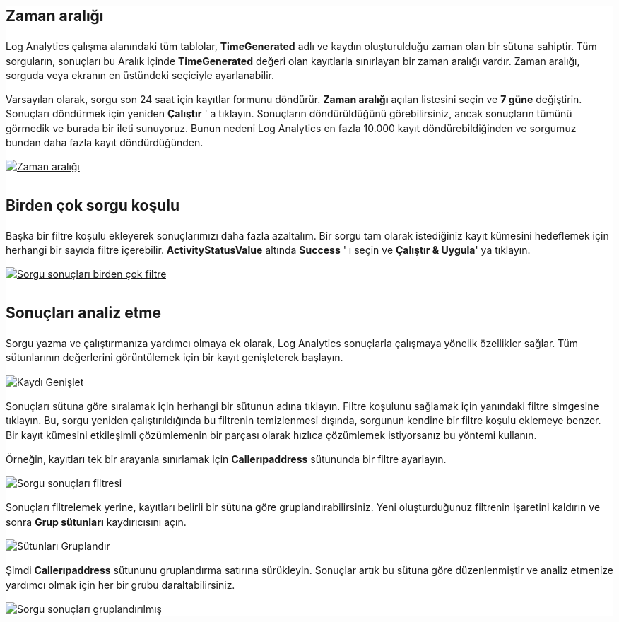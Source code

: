 
## <a name="time-range"></a>Zaman aralığı
Log Analytics çalışma alanındaki tüm tablolar, **TimeGenerated** adlı ve kaydın oluşturulduğu zaman olan bir sütuna sahiptir. Tüm sorguların, sonuçları bu Aralık içinde **TimeGenerated** değeri olan kayıtlarla sınırlayan bir zaman aralığı vardır. Zaman aralığı, sorguda veya ekranın en üstündeki seçiciyle ayarlanabilir.

Varsayılan olarak, sorgu son 24 saat için kayıtlar formunu döndürür. **Zaman aralığı** açılan listesini seçin ve **7 güne** değiştirin. Sonuçları döndürmek için yeniden **Çalıştır** ' a tıklayın. Sonuçların döndürüldüğünü görebilirsiniz, ancak sonuçların tümünü görmedik ve burada bir ileti sunuyoruz. Bunun nedeni Log Analytics en fazla 10.000 kayıt döndürebildiğinden ve sorgumuz bundan daha fazla kayıt döndürdüğünden. 

[![Zaman aralığı](media/log-analytics-tutorial/query-results-max.png)](media/log-analytics-tutorial/query-results-max.png#lightbox)


## <a name="multiple-query-conditions"></a>Birden çok sorgu koşulu
Başka bir filtre koşulu ekleyerek sonuçlarımızı daha fazla azaltalım. Bir sorgu tam olarak istediğiniz kayıt kümesini hedeflemek için herhangi bir sayıda filtre içerebilir. **ActivityStatusValue** altında **Success** ' ı seçin ve **Çalıştır & Uygula**' ya tıklayın. 

[![Sorgu sonuçları birden çok filtre](media/log-analytics-tutorial/query-results-filter-02.png)](media/log-analytics-tutorial/query-results-filter-02.png#lightbox)


## <a name="analyze-results"></a>Sonuçları analiz etme
Sorgu yazma ve çalıştırmanıza yardımcı olmaya ek olarak, Log Analytics sonuçlarla çalışmaya yönelik özellikler sağlar. Tüm sütunlarının değerlerini görüntülemek için bir kayıt genişleterek başlayın.

[![Kaydı Genişlet](media/log-analytics-tutorial/expand-record.png)](media/log-analytics-tutorial/expand-record.png#lightbox)

Sonuçları sütuna göre sıralamak için herhangi bir sütunun adına tıklayın. Filtre koşulunu sağlamak için yanındaki filtre simgesine tıklayın. Bu, sorgu yeniden çalıştırıldığında bu filtrenin temizlenmesi dışında, sorgunun kendine bir filtre koşulu eklemeye benzer. Bir kayıt kümesini etkileşimli çözümlemenin bir parçası olarak hızlıca çözümlemek istiyorsanız bu yöntemi kullanın.

Örneğin, kayıtları tek bir arayanla sınırlamak için **Callerıpaddress** sütununda bir filtre ayarlayın. 

[![Sorgu sonuçları filtresi](media/log-analytics-tutorial/query-results-filter.png)](media/log-analytics-tutorial/query-results-filter.png#lightbox)

Sonuçları filtrelemek yerine, kayıtları belirli bir sütuna göre gruplandırabilirsiniz. Yeni oluşturduğunuz filtrenin işaretini kaldırın ve sonra **Grup sütunları** kaydırıcısını açın. 

[![Sütunları Gruplandır](media/log-analytics-tutorial/query-results-group-columns.png)](media/log-analytics-tutorial/query-results-group-columns.png#lightbox)

Şimdi **Callerıpaddress** sütununu gruplandırma satırına sürükleyin. Sonuçlar artık bu sütuna göre düzenlenmiştir ve analiz etmenize yardımcı olmak için her bir grubu daraltabilirsiniz.

[![Sorgu sonuçları gruplandırılmış](media/log-analytics-tutorial/query-results-grouped.png)](media/log-analytics-tutorial/query-results-grouped.png#lightbox)
